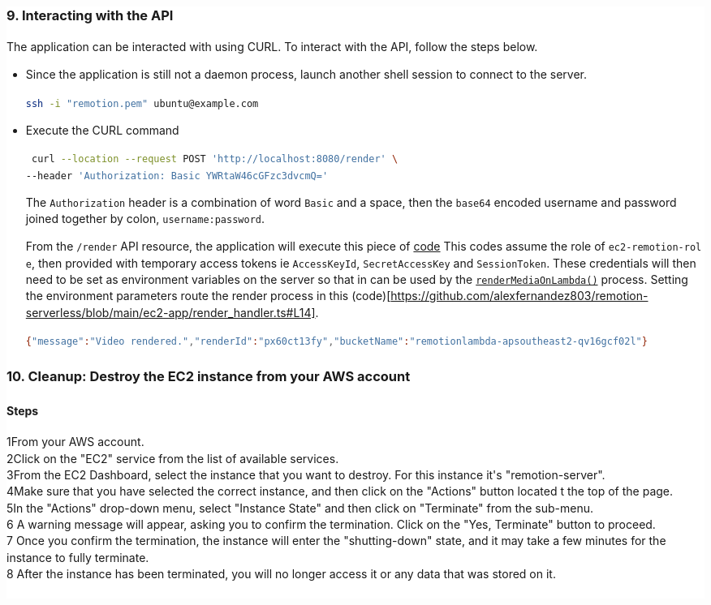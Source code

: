 ### 9. Interacting with the API

The application can be interacted with using CURL. To interact with the API, follow the steps below.

- Since the application is still not a daemon process, launch another shell session to connect to the server.

  ```bash
  ssh -i "remotion.pem" ubuntu@example.com
  ```

- Execute the CURL command

  ```bash title=Request
   curl --location --request POST 'http://localhost:8080/render' \
  --header 'Authorization: Basic YWRtaW46cGFzc3dvcmQ='
  ```

  The `Authorization` header is a combination of word `Basic` and a space, then the `base64` encoded username and password joined together by colon, `username:password`.

  From the `/render` API resource, the application will execute this piece of [code](https://github.com/alexfernandez803/remotion-serverless/blob/main/ec2-remotion-lambda/src/services/render-services.ts#L11) This codes assume the role of `ec2-remotion-role`, then provided with temporary access tokens ie `AccessKeyId`, `SecretAccessKey` and `SessionToken`. These credentials will then need to be set as environment variables on the server so that in can be used by the [`renderMediaOnLambda()`](/docs/lambda/rendermediaonlambda) process. Setting the environment parameters route the render process in this (code)[https://github.com/alexfernandez803/remotion-serverless/blob/main/ec2-app/render_handler.ts#L14].

  ```bash title="API Response"
  {"message":"Video rendered.","renderId":"px60ct13fy","bucketName":"remotionlambda-apsoutheast2-qv16gcf02l"}
  ```

### 10. Cleanup: Destroy the EC2 instance from your AWS account

#### Steps

<Step>1</Step>From your AWS account.<br/>
<Step>2</Step>Click on the "EC2" service from the list of available services.<br/>
<Step>3</Step>From the EC2 Dashboard, select the instance that you want to destroy. For this instance it's "remotion-server".<br/>
<Step>4</Step>Make sure that you have selected the correct instance, and then click on the "Actions" button located t the top of the page.<br/>
<Step>5</Step>In the "Actions" drop-down menu, select "Instance State" and then click on "Terminate" from the sub-menu.<br/>
<Step>6</Step> A warning message will appear, asking you to confirm the termination. Click on the "Yes, Terminate" button to proceed.<br/>
<Step>7</Step> Once you confirm the termination, the instance will enter the "shutting-down" state, and it may take a few minutes for the instance to fully terminate.<br/>
<Step>8</Step> After the instance has been terminated, you will no longer access it or any data that was stored on it.<br/><br/>
